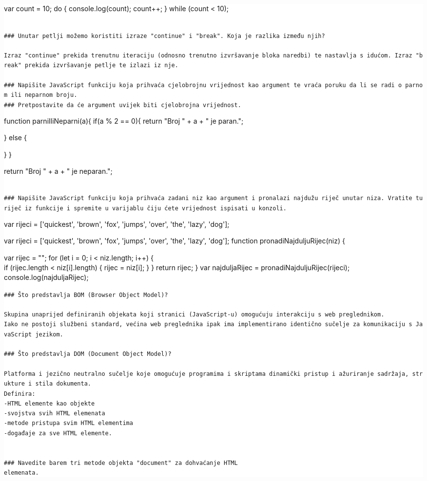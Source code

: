 var count = 10;
do { console.log(count); count++;
} while (count < 10);
```

### Unutar petlji možemo koristiti izraze "continue" i "break". Koja je razlika između njih?

Izraz "continue" prekida trenutnu iteraciju (odnosno trenutno izvršavanje bloka naredbi) te nastavlja s idućom. Izraz "break" prekida izvršavanje petlje te izlazi iz nje.

### Napišite JavaScript funkciju koja prihvaća cjelobrojnu vrijednost kao argument te vraća poruku da li se radi o parnom ili neparnom broju.
### Pretpostavite da će argument uvijek biti cjelobrojna vrijednost.
```
function parniIliNeparni(a){
if(a % 2 == 0){
return "Broj " + a + " je paran.";

}
else {

}
}

return "Broj " + a + " je neparan.";
```

### Napišite JavaScript funkciju koja prihvaća zadani niz kao argument i pronalazi najdužu riječ unutar niza. Vratite tu riječ iz funkcije i spremite u varijablu čiju ćete vrijednost ispisati u konzoli.
```
var rijeci = ['quickest', 'brown', 'fox', 'jumps', 'over', 'the', 'lazy', 'dog'];

var rijeci = ['quickest', 'brown', 'fox', 'jumps', 'over', 'the', 'lazy', 'dog'];
function pronadiNajduljuRijec(niz) {

var	rijec = "";	
for	(let i = 0; i < niz.length; i++) {	
	if (rijec.length < niz[i].length)	{
rijec = niz[i];
}
}
return rijec;
}
var najduljaRijec = pronadiNajduljuRijec(rijeci); console.log(najduljaRijec);
```
### Što predstavlja BOM (Browser Object Model)?

Skupina unaprijed definiranih objekata koji stranici (JavaScript-u) omogućuju interakciju s web preglednikom.
Iako ne postoji službeni standard, većina web preglednika ipak ima implementirano identično sučelje za komunikaciju s JavaScript jezikom.

### Što predstavlja DOM (Document Object Model)?

Platforma i jezično neutralno sučelje koje omogućuje programima i skriptama dinamički pristup i ažuriranje sadržaja, strukture i stila dokumenta.
Definira:
-HTML elemente kao objekte
-svojstva svih HTML elemenata
-metode pristupa svim HTML elementima
-događaje za sve HTML elemente.


### Navedite barem tri metode objekta "document" za dohvaćanje HTML
elemenata.
```
